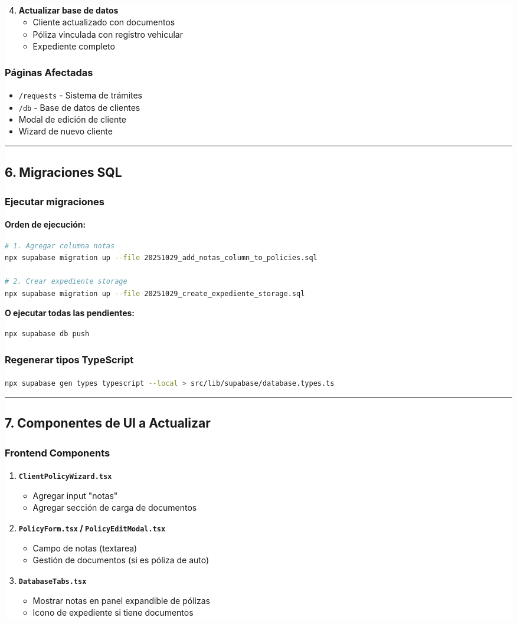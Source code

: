 4. **Actualizar base de datos**
   - Cliente actualizado con documentos
   - Póliza vinculada con registro vehicular
   - Expediente completo

### Páginas Afectadas
- `/requests` - Sistema de trámites
- `/db` - Base de datos de clientes
- Modal de edición de cliente
- Wizard de nuevo cliente

---

## 6. Migraciones SQL

### Ejecutar migraciones

**Orden de ejecución:**
```bash
# 1. Agregar columna notas
npx supabase migration up --file 20251029_add_notas_column_to_policies.sql

# 2. Crear expediente storage
npx supabase migration up --file 20251029_create_expediente_storage.sql
```

**O ejecutar todas las pendientes:**
```bash
npx supabase db push
```

### Regenerar tipos TypeScript
```bash
npx supabase gen types typescript --local > src/lib/supabase/database.types.ts
```

---

## 7. Componentes de UI a Actualizar

### Frontend Components

1. **`ClientPolicyWizard.tsx`**
   - Agregar input "notas"
   - Agregar sección de carga de documentos

2. **`PolicyForm.tsx` / `PolicyEditModal.tsx`**
   - Campo de notas (textarea)
   - Gestión de documentos (si es póliza de auto)

3. **`DatabaseTabs.tsx`**
   - Mostrar notas en panel expandible de pólizas
   - Icono de expediente si tiene documentos
